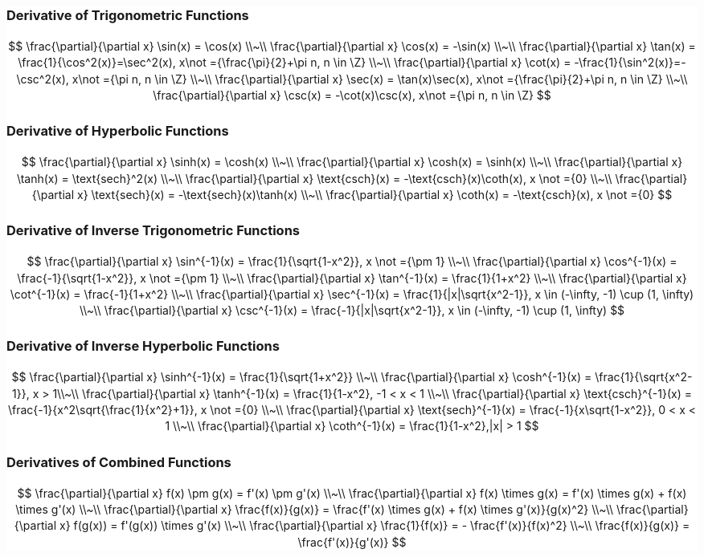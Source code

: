 ### Derivative of Trigonometric Functions
$$
\frac{\partial}{\partial x} \sin(x) = \cos(x) \\~\\
\frac{\partial}{\partial x} \cos(x) = -\sin(x) \\~\\
\frac{\partial}{\partial x} \tan(x) = \frac{1}{\cos^2(x)}=\sec^2(x), x\not ={\frac{\pi}{2}+\pi n, n \in \Z} \\~\\
\frac{\partial}{\partial x} \cot(x) = -\frac{1}{\sin^2(x)}=-\csc^2(x), x\not ={\pi n, n \in \Z} \\~\\
\frac{\partial}{\partial x} \sec(x) = \tan(x)\sec(x), x\not ={\frac{\pi}{2}+\pi n, n \in \Z} \\~\\
\frac{\partial}{\partial x} \csc(x) = -\cot(x)\csc(x), x\not ={\pi n, n \in \Z}
$$

### Derivative of Hyperbolic Functions
$$
\frac{\partial}{\partial x} \sinh(x) = \cosh(x) \\~\\
\frac{\partial}{\partial x} \cosh(x) = \sinh(x) \\~\\
\frac{\partial}{\partial x} \tanh(x) = \text{sech}^2(x) \\~\\
\frac{\partial}{\partial x} \text{csch}(x) = -\text{csch}(x)\coth(x), x \not ={0} \\~\\
\frac{\partial}{\partial x} \text{sech}(x) = -\text{sech}(x)\tanh(x) \\~\\
\frac{\partial}{\partial x} \coth(x) = -\text{csch}(x), x \not ={0}
$$

### Derivative of Inverse Trigonometric Functions
$$
\frac{\partial}{\partial x} \sin^{-1}(x) = \frac{1}{\sqrt{1-x^2}}, x \not ={\pm 1} \\~\\
\frac{\partial}{\partial x} \cos^{-1}(x) = \frac{-1}{\sqrt{1-x^2}}, x \not ={\pm 1} \\~\\
\frac{\partial}{\partial x} \tan^{-1}(x) = \frac{1}{1+x^2} \\~\\
\frac{\partial}{\partial x} \cot^{-1}(x) = \frac{-1}{1+x^2} \\~\\
\frac{\partial}{\partial x} \sec^{-1}(x) = \frac{1}{|x|\sqrt{x^2-1}}, x \in (-\infty, -1) \cup (1, \infty) \\~\\
\frac{\partial}{\partial x} \csc^{-1}(x) = \frac{-1}{|x|\sqrt{x^2-1}}, x \in (-\infty, -1) \cup (1, \infty)
$$

### Derivative of Inverse Hyperbolic Functions
$$
\frac{\partial}{\partial x} \sinh^{-1}(x) = \frac{1}{\sqrt{1+x^2}} \\~\\
\frac{\partial}{\partial x} \cosh^{-1}(x) = \frac{1}{\sqrt{x^2-1}}, x > 1\\~\\
\frac{\partial}{\partial x} \tanh^{-1}(x) = \frac{1}{1-x^2}, -1 < x < 1 \\~\\
\frac{\partial}{\partial x} \text{csch}^{-1}(x) = \frac{-1}{x^2\sqrt{\frac{1}{x^2}+1}}, x \not ={0} \\~\\ 
\frac{\partial}{\partial x} \text{sech}^{-1}(x) = \frac{-1}{x\sqrt{1-x^2}}, 0 < x < 1 \\~\\
\frac{\partial}{\partial x} \coth^{-1}(x) = \frac{1}{1-x^2},|x| > 1
$$

### Derivatives of Combined Functions
$$
\frac{\partial}{\partial x} f(x) \pm g(x) = f'(x) \pm g'(x) \\~\\
\frac{\partial}{\partial x} f(x) \times g(x) = f'(x) \times g(x) + f(x) \times g'(x) \\~\\
\frac{\partial}{\partial x} \frac{f(x)}{g(x)} = \frac{f'(x) \times g(x) + f(x) \times g'(x)}{g(x)^2} \\~\\
\frac{\partial}{\partial x} f(g(x)) = f'(g(x)) \times g'(x) \\~\\
\frac{\partial}{\partial x} \frac{1}{f(x)} = - \frac{f'(x)}{f(x)^2} \\~\\
\frac{f(x)}{g(x)} = \frac{f'(x)}{g'(x)}
$$
